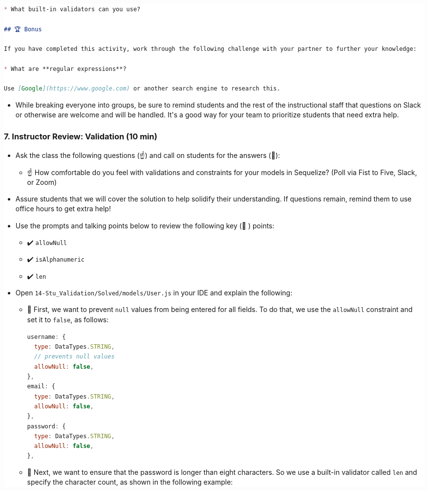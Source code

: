   ```md
  * What built-in validators can you use?

  ## 🏆 Bonus

  If you have completed this activity, work through the following challenge with your partner to further your knowledge:

  * What are **regular expressions**?

  Use [Google](https://www.google.com) or another search engine to research this.
  ```

* While breaking everyone into groups, be sure to remind students and the rest of the instructional staff that questions on Slack or otherwise are welcome and will be handled. It's a good way for your team to prioritize students that need extra help.

### 7. Instructor Review: Validation (10 min)

* Ask the class the following questions (☝️) and call on students for the answers (🙋):

  * ☝️ How comfortable do you feel with validations and constraints for your models in Sequelize? (Poll via Fist to Five, Slack, or Zoom)

* Assure students that we will cover the solution to help solidify their understanding. If questions remain, remind them to use office hours to get extra help!

* Use the prompts and talking points below to review the following key (🔑 ) points:

  * ✔️ `allowNull`

  * ✔️ `isAlphanumeric`

  * ✔️ `len`

* Open `14-Stu_Validation/Solved/models/User.js` in your IDE and explain the following:

  * 🔑 First, we want to prevent `null` values from being entered for all fields. To do that, we use the `allowNull` constraint and set it to `false`, as follows:

    ```js
    username: {
      type: DataTypes.STRING,
      // prevents null values
      allowNull: false,
    },
    email: {
      type: DataTypes.STRING,
      allowNull: false,
    },
    password: {
      type: DataTypes.STRING,
      allowNull: false,
    },
      ```

  * 🔑 Next, we want to ensure that the password is longer than eight characters. So we use a built-in validator called `len` and specify the character count, as shown in the following example:
